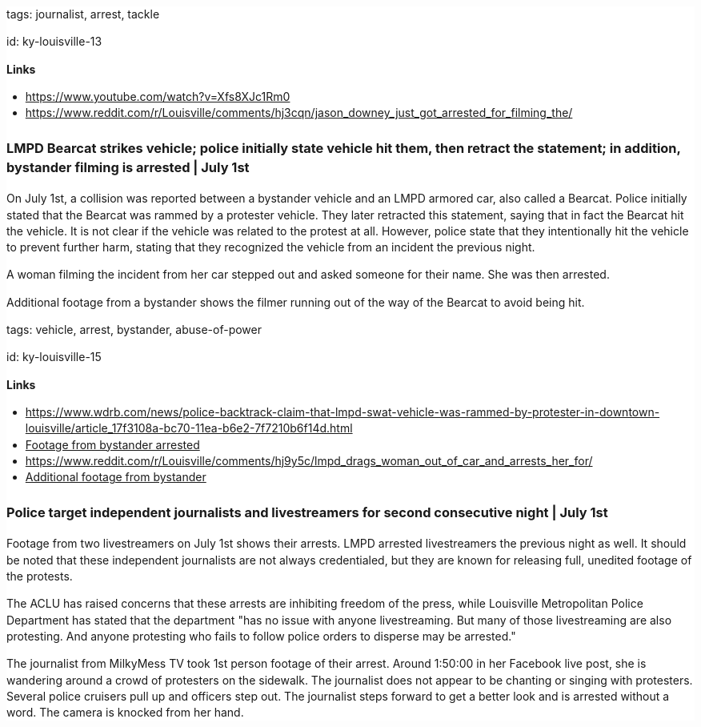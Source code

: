 tags: journalist, arrest, tackle

id: ky-louisville-13

**Links**

* https://www.youtube.com/watch?v=Xfs8XJc1Rm0
* https://www.reddit.com/r/Louisville/comments/hj3cqn/jason_downey_just_got_arrested_for_filming_the/


### LMPD Bearcat strikes vehicle; police initially state vehicle hit them, then retract the statement; in addition, bystander filming is arrested | July 1st

On July 1st, a collision was reported between a bystander vehicle and an LMPD armored car, also called a Bearcat. Police initially stated that the Bearcat was rammed by a protester vehicle. They later retracted this statement, saying that in fact the Bearcat hit the vehicle. It is not clear if the vehicle was related to the protest at all. However, police state that they intentionally hit the vehicle to prevent further harm, stating that they recognized the vehicle from an incident the previous night.

A woman filming the incident from her car stepped out and asked someone for their name. She was then arrested.

Additional footage from a bystander shows the filmer running out of the way of the Bearcat to avoid being hit.

tags: vehicle, arrest, bystander, abuse-of-power

id: ky-louisville-15

**Links**

* https://www.wdrb.com/news/police-backtrack-claim-that-lmpd-swat-vehicle-was-rammed-by-protester-in-downtown-louisville/article_17f3108a-bc70-11ea-b6e2-7f7210b6f14d.html
* [Footage from bystander arrested](https://www.facebook.com/madi.sellmer/videos/10216971900878292/UzpfSTg5NzQ4NTM2MzoxMDE2MzgyMzY0NTEzMDM2NA/)
* https://www.reddit.com/r/Louisville/comments/hj9y5c/lmpd_drags_woman_out_of_car_and_arrests_her_for/
* [Additional footage from bystander](https://www.instagram.com/p/CCFueedBWrK/?igshid=16m4ancp3anxd)


### Police target independent journalists and livestreamers for second consecutive night | July 1st

Footage from two livestreamers on July 1st shows their arrests. LMPD arrested livestreamers the previous night as well. It should be noted that these independent journalists are not always credentialed, but they are known for releasing full, unedited footage of the protests.

The ACLU has raised concerns that these arrests are inhibiting freedom of the press, while Louisville Metropolitan Police Department has stated that the department "has no issue with anyone livestreaming. But many of those livestreaming are also protesting. And anyone protesting who fails to follow police orders to disperse may be arrested."

The journalist from MilkyMess TV took 1st person footage of their arrest. Around 1:50:00 in her Facebook live post, she is wandering around a crowd of protesters on the sidewalk. The journalist does not appear to be chanting or singing with protesters. Several police cruisers pull up and officers step out. The journalist steps forward to get a better look and is arrested without a word. The camera is knocked from her hand.
